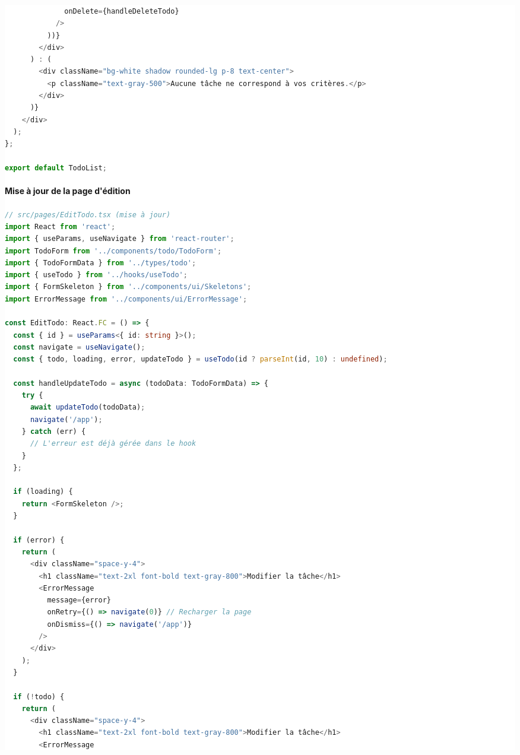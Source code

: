 ```typescript
              onDelete={handleDeleteTodo}
            />
          ))}
        </div>
      ) : (
        <div className="bg-white shadow rounded-lg p-8 text-center">
          <p className="text-gray-500">Aucune tâche ne correspond à vos critères.</p>
        </div>
      )}
    </div>
  );
};

export default TodoList;
```

#### Mise à jour de la page d'édition

```typescript
// src/pages/EditTodo.tsx (mise à jour)
import React from 'react';
import { useParams, useNavigate } from 'react-router';
import TodoForm from '../components/todo/TodoForm';
import { TodoFormData } from '../types/todo';
import { useTodo } from '../hooks/useTodo';
import { FormSkeleton } from '../components/ui/Skeletons';
import ErrorMessage from '../components/ui/ErrorMessage';

const EditTodo: React.FC = () => {
  const { id } = useParams<{ id: string }>();
  const navigate = useNavigate();
  const { todo, loading, error, updateTodo } = useTodo(id ? parseInt(id, 10) : undefined);

  const handleUpdateTodo = async (todoData: TodoFormData) => {
    try {
      await updateTodo(todoData);
      navigate('/app');
    } catch (err) {
      // L'erreur est déjà gérée dans le hook
    }
  };

  if (loading) {
    return <FormSkeleton />;
  }

  if (error) {
    return (
      <div className="space-y-4">
        <h1 className="text-2xl font-bold text-gray-800">Modifier la tâche</h1>
        <ErrorMessage 
          message={error} 
          onRetry={() => navigate(0)} // Recharger la page
          onDismiss={() => navigate('/app')}
        />
      </div>
    );
  }

  if (!todo) {
    return (
      <div className="space-y-4">
        <h1 className="text-2xl font-bold text-gray-800">Modifier la tâche</h1>
        <ErrorMessage 
```